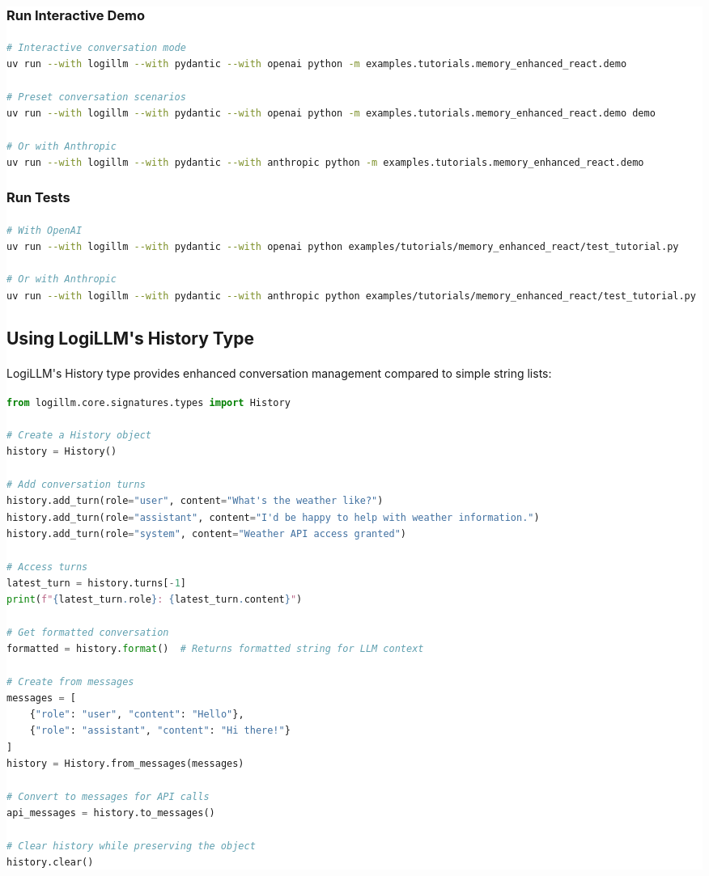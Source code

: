 ### Run Interactive Demo
```bash
# Interactive conversation mode
uv run --with logillm --with pydantic --with openai python -m examples.tutorials.memory_enhanced_react.demo

# Preset conversation scenarios  
uv run --with logillm --with pydantic --with openai python -m examples.tutorials.memory_enhanced_react.demo demo

# Or with Anthropic
uv run --with logillm --with pydantic --with anthropic python -m examples.tutorials.memory_enhanced_react.demo
```

### Run Tests
```bash
# With OpenAI
uv run --with logillm --with pydantic --with openai python examples/tutorials/memory_enhanced_react/test_tutorial.py

# Or with Anthropic
uv run --with logillm --with pydantic --with anthropic python examples/tutorials/memory_enhanced_react/test_tutorial.py
```

## Using LogiLLM's History Type

LogiLLM's History type provides enhanced conversation management compared to simple string lists:

```python
from logillm.core.signatures.types import History

# Create a History object
history = History()

# Add conversation turns
history.add_turn(role="user", content="What's the weather like?")
history.add_turn(role="assistant", content="I'd be happy to help with weather information.")
history.add_turn(role="system", content="Weather API access granted")

# Access turns
latest_turn = history.turns[-1]
print(f"{latest_turn.role}: {latest_turn.content}")

# Get formatted conversation
formatted = history.format()  # Returns formatted string for LLM context

# Create from messages
messages = [
    {"role": "user", "content": "Hello"},
    {"role": "assistant", "content": "Hi there!"}
]
history = History.from_messages(messages)

# Convert to messages for API calls
api_messages = history.to_messages()

# Clear history while preserving the object
history.clear()
```
